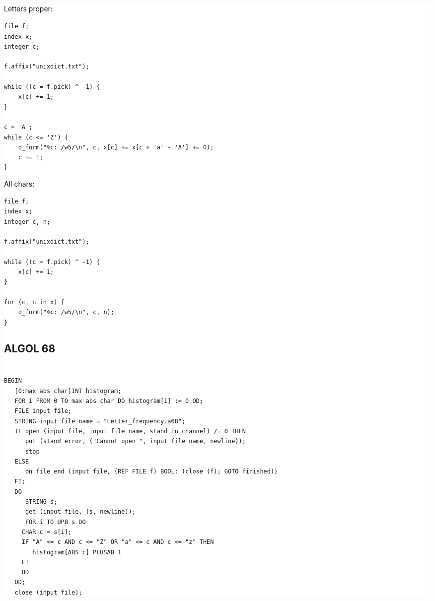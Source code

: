 Letters proper:

```aime
file f;
index x;
integer c;

f.affix("unixdict.txt");

while ((c = f.pick) ^ -1) {
    x[c] += 1;
}

c = 'A';
while (c <= 'Z') {
    o_form("%c: /w5/\n", c, x[c] += x[c + 'a' - 'A'] += 0);
    c += 1;
}
```

All chars:

```aime
file f;
index x;
integer c, n;

f.affix("unixdict.txt");

while ((c = f.pick) ^ -1) {
    x[c] += 1;
}

for (c, n in x) {
    o_form("%c: /w5/\n", c, n);
}
```



## ALGOL 68


```algol68

BEGIN
   [0:max abs char]INT histogram;
   FOR i FROM 0 TO max abs char DO histogram[i] := 0 OD;
   FILE input file;
   STRING input file name = "Letter_frequency.a68";
   IF open (input file, input file name, stand in channel) /= 0 THEN
      put (stand error, ("Cannot open ", input file name, newline));
      stop
   ELSE
      on file end (input file, (REF FILE f) BOOL: (close (f); GOTO finished))
   FI;
   DO
      STRING s;
      get (input file, (s, newline));
      FOR i TO UPB s DO
	 CHAR c = s[i];
	 IF "A" <= c AND c <= "Z" OR "a" <= c AND c <= "z" THEN
	    histogram[ABS c] PLUSAB 1
	 FI
     OD
   OD;
   close (input file);
```